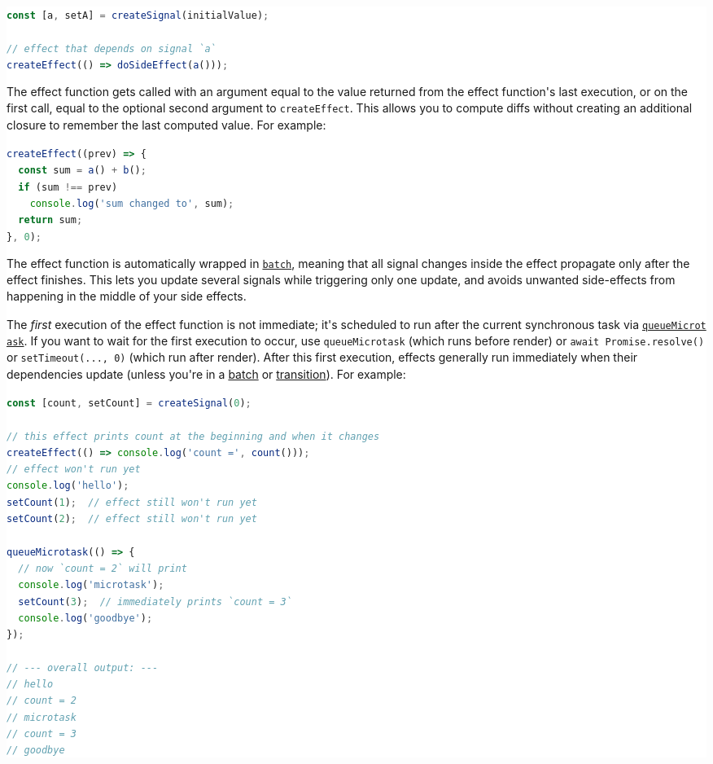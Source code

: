 ```js
const [a, setA] = createSignal(initialValue);

// effect that depends on signal `a`
createEffect(() => doSideEffect(a()));
```

The effect function gets called with an argument equal to the value returned
from the effect function's last execution, or on the first call,
equal to the optional second argument to `createEffect`.
This allows you to compute diffs without creating an additional closure
to remember the last computed value.  For example:

```js
createEffect((prev) => {
  const sum = a() + b();
  if (sum !== prev)
    console.log('sum changed to', sum);
  return sum;
}, 0);
```

The effect function is automatically wrapped in [`batch`](#batch),
meaning that all signal changes inside the effect propagate only after the
effect finishes.  This lets you update several signals while triggering only
one update, and avoids unwanted side-effects from happening in the middle
of your side effects.

The *first* execution of the effect function is not immediate;
it's scheduled to run after the current synchronous task via
[`queueMicrotask`](https://developer.mozilla.org/en-US/docs/Web/API/queueMicrotask).
If you want to wait for the first execution to occur,
use `queueMicrotask` (which runs before render) or
`await Promise.resolve()` or `setTimeout(..., 0)` (which run after render).
After this first execution, effects generally run immediately when
their dependencies update (unless you're in a [batch](#batch) or
[transition](#use-transition)).  For example:

```js
const [count, setCount] = createSignal(0);

// this effect prints count at the beginning and when it changes
createEffect(() => console.log('count =', count()));
// effect won't run yet
console.log('hello');
setCount(1);  // effect still won't run yet
setCount(2);  // effect still won't run yet

queueMicrotask(() => {
  // now `count = 2` will print
  console.log('microtask');
  setCount(3);  // immediately prints `count = 3`
  console.log('goodbye');
});

// --- overall output: ---
// hello
// count = 2
// microtask
// count = 3
// goodbye
```
